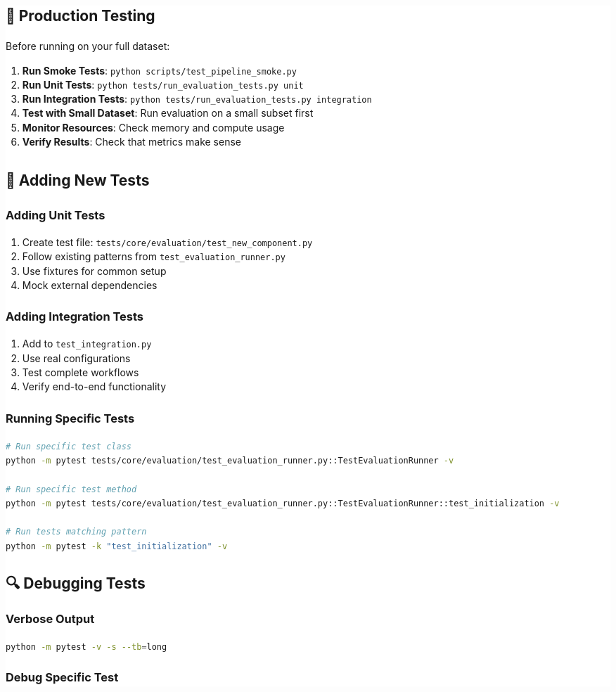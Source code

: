 ## 🚀 Production Testing

Before running on your full dataset:

1. **Run Smoke Tests**: `python scripts/test_pipeline_smoke.py`
2. **Run Unit Tests**: `python tests/run_evaluation_tests.py unit`
3. **Run Integration Tests**: `python tests/run_evaluation_tests.py integration`
4. **Test with Small Dataset**: Run evaluation on a small subset first
5. **Monitor Resources**: Check memory and compute usage
6. **Verify Results**: Check that metrics make sense

## 📝 Adding New Tests

### Adding Unit Tests

1. Create test file: `tests/core/evaluation/test_new_component.py`
2. Follow existing patterns from `test_evaluation_runner.py`
3. Use fixtures for common setup
4. Mock external dependencies

### Adding Integration Tests

1. Add to `test_integration.py`
2. Use real configurations
3. Test complete workflows
4. Verify end-to-end functionality

### Running Specific Tests

```bash
# Run specific test class
python -m pytest tests/core/evaluation/test_evaluation_runner.py::TestEvaluationRunner -v

# Run specific test method
python -m pytest tests/core/evaluation/test_evaluation_runner.py::TestEvaluationRunner::test_initialization -v

# Run tests matching pattern
python -m pytest -k "test_initialization" -v
```

## 🔍 Debugging Tests

### Verbose Output

```bash
python -m pytest -v -s --tb=long
```

### Debug Specific Test
